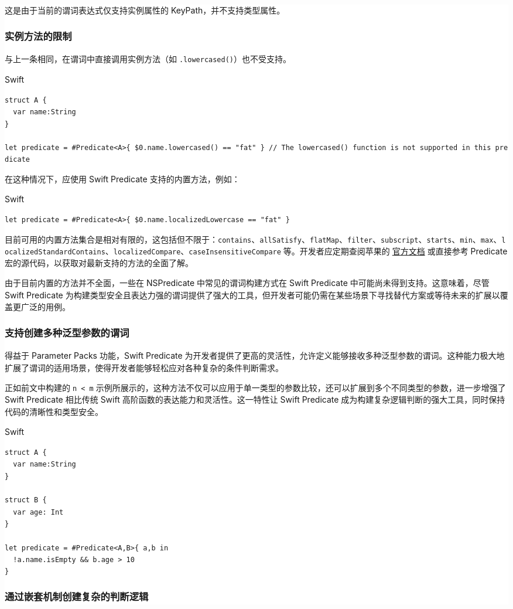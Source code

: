 这是由于当前的谓词表达式仅支持实例属性的 KeyPath，并不支持类型属性。

### 实例方法的限制

与上一条相同，在谓词中直接调用实例方法（如 `.lowercased()`）也不受支持。

Swift 

```
struct A {
  var name:String
}

let predicate = #Predicate<A>{ $0.name.lowercased() == "fat" } // The lowercased() function is not supported in this predicate
```

在这种情况下，应使用 Swift Predicate 支持的内置方法，例如：

Swift 

```
let predicate = #Predicate<A>{ $0.name.localizedLowercase == "fat" }
```

目前可用的内置方法集合是相对有限的，这包括但不限于：`contains`、`allSatisfy`、`flatMap`、`filter`、`subscript`、`starts`、`min`、`max`、`localizedStandardContains`、`localizedCompare`、`caseInsensitiveCompare` 等。开发者应定期查阅苹果的 [官方文档](https://developer.apple.com/documentation/foundation/predicate?utm%5Fsource=Fatbobman%20Blog&utm%5Fmedium=web) 或直接参考 Predicate 宏的源代码，以获取对最新支持的方法的全面了解。

由于目前内置的方法并不全面，一些在 NSPredicate 中常见的谓词构建方式在 Swift Predicate 中可能尚未得到支持。这意味着，尽管 Swift Predicate 为构建类型安全且表达力强的谓词提供了强大的工具，但开发者可能仍需在某些场景下寻找替代方案或等待未来的扩展以覆盖更广泛的用例。

### 支持创建多种泛型参数的谓词

得益于 Parameter Packs 功能，Swift Predicate 为开发者提供了更高的灵活性，允许定义能够接收多种泛型参数的谓词。这种能力极大地扩展了谓词的适用场景，使得开发者能够轻松应对各种复杂的条件判断需求。

正如前文中构建的 `n < m` 示例所展示的，这种方法不仅可以应用于单一类型的参数比较，还可以扩展到多个不同类型的参数，进一步增强了 Swift Predicate 相比传统 Swift 高阶函数的表达能力和灵活性。这一特性让 Swift Predicate 成为构建复杂逻辑判断的强大工具，同时保持代码的清晰性和类型安全。

Swift 

```
struct A {
  var name:String
}

struct B {
  var age: Int
}

let predicate = #Predicate<A,B>{ a,b in
  !a.name.isEmpty && b.age > 10
}
```

### 通过嵌套机制创建复杂的判断逻辑
